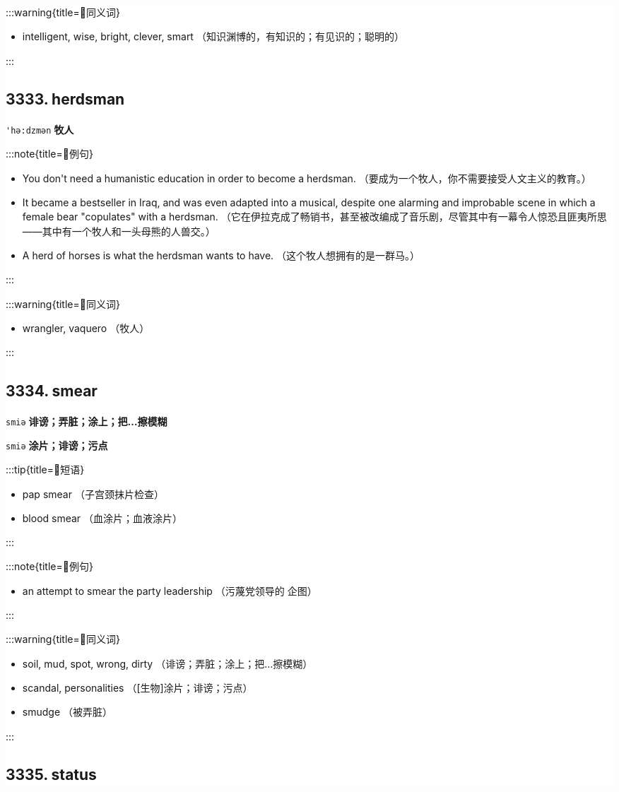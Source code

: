 :::warning{title=🤔同义词}

- intelligent, wise, bright, clever, smart （知识渊博的，有知识的；有见识的；聪明的）

:::


## 3333. herdsman

`'hə:dzmən`  **牧人**

:::note{title=🎤例句}

- You don't need a humanistic education in order to become a herdsman. （要成为一个牧人，你不需要接受人文主义的教育。）

- It became a bestseller in Iraq, and was even adapted into a musical, despite one alarming and improbable scene in which a female bear "copulates" with a herdsman. （它在伊拉克成了畅销书，甚至被改编成了音乐剧，尽管其中有一幕令人惊恐且匪夷所思——其中有一个牧人和一头母熊的人兽交。）

- A herd of horses is what the herdsman wants to have. （这个牧人想拥有的是一群马。）

:::

:::warning{title=🤔同义词}

- wrangler, vaquero （牧人）

:::


## 3334. smear

`smiə`  **诽谤；弄脏；涂上；把…擦模糊**

`smiə`  **涂片；诽谤；污点**

:::tip{title=🤩短语}

- pap smear （子宫颈抹片检查）

- blood smear （血涂片；血液涂片）

:::

:::note{title=🎤例句}

- an attempt to smear the party leadership （污蔑党领导的 企图）

:::

:::warning{title=🤔同义词}

- soil, mud, spot, wrong, dirty （诽谤；弄脏；涂上；把…擦模糊）

- scandal, personalities （[生物]涂片；诽谤；污点）

- smudge （被弄脏）

:::


## 3335. status
